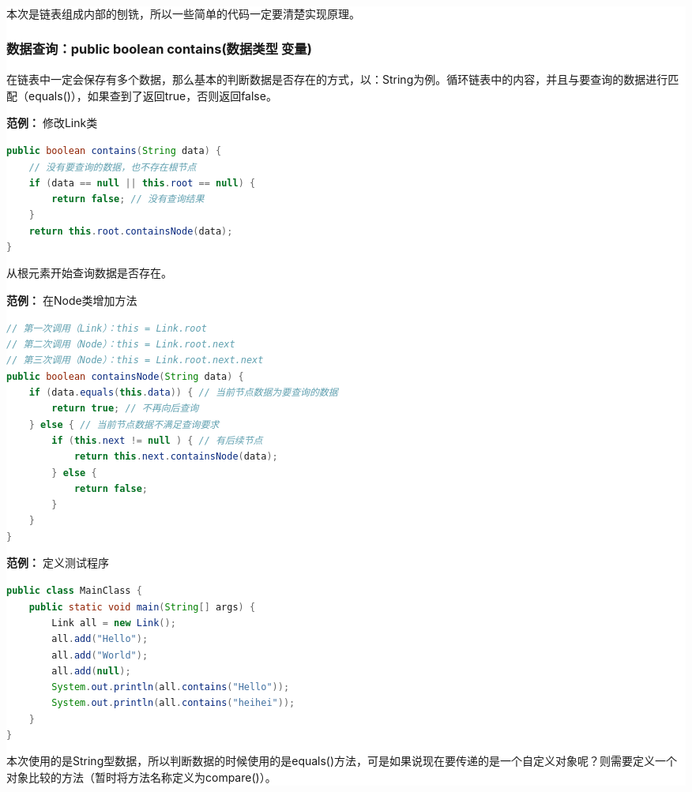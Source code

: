本次是链表组成内部的刨铣，所以一些简单的代码一定要清楚实现原理。

### 数据查询：public boolean contains\(数据类型 变量\)

在链表中一定会保存有多个数据，那么基本的判断数据是否存在的方式，以：String为例。循环链表中的内容，并且与要查询的数据进行匹配（equals\(\)），如果查到了返回true，否则返回false。

**范例：** 修改Link类

```java
public boolean contains(String data) {
    // 没有要查询的数据，也不存在根节点
    if (data == null || this.root == null) {
        return false; // 没有查询结果
    }
    return this.root.containsNode(data);
}
```

从根元素开始查询数据是否存在。

**范例：** 在Node类增加方法

```java
// 第一次调用（Link）：this = Link.root
// 第二次调用（Node）：this = Link.root.next
// 第三次调用（Node）：this = Link.root.next.next
public boolean containsNode(String data) {
    if (data.equals(this.data)) { // 当前节点数据为要查询的数据
        return true; // 不再向后查询
    } else { // 当前节点数据不满足查询要求
        if (this.next != null ) { // 有后续节点
            return this.next.containsNode(data);
        } else {
            return false;
        }
    }
}
```

**范例：** 定义测试程序

```java
public class MainClass {
    public static void main(String[] args) {
        Link all = new Link();
        all.add("Hello");
        all.add("World");
        all.add(null);
        System.out.println(all.contains("Hello"));
        System.out.println(all.contains("heihei"));
    }
}
```

本次使用的是String型数据，所以判断数据的时候使用的是equals\(\)方法，可是如果说现在要传递的是一个自定义对象呢？则需要定义一个对象比较的方法（暂时将方法名称定义为compare\(\)）。
